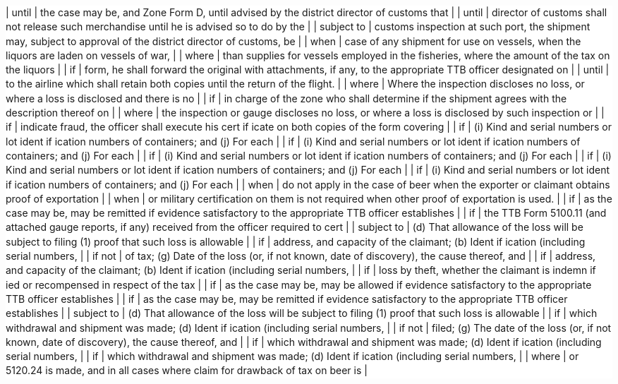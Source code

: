 | until         | the case may be, and Zone Form D, until advised by the district director of customs that                                            |
| until         | director of customs shall not release such merchandise until he is advised so to do by the                                          |
| subject to    | customs inspection at such port, the shipment may, subject to approval of the district director of customs, be                      |
| when          | case of any shipment for use on vessels, when the liquors are laden on vessels of war,                                              |
| where         | than supplies for vessels employed in the fisheries, where the amount of the tax on the liquors                                     |
| if            | form, he shall forward the original with attachments, if any, to the appropriate TTB officer designated on                          |
| until         | to the airline which shall retain both copies until  the return of the flight.                                                      |
| where         | Where the inspection discloses no loss, or  where a loss is disclosed and there is no                                               |
| if            | in charge of the zone who shall determine if the shipment agrees with the description thereof on                                    |
| where         | the inspection or gauge discloses no loss, or where a loss is disclosed by such inspection or                                       |
| if            | indicate fraud, the officer shall execute his cert if icate on both copies of the form covering                                     |
| if            | (i) Kind and serial numbers or lot ident if ication numbers of containers; and (j) For each                                         |
| if            | (i) Kind and serial numbers or lot ident if ication numbers of containers; and (j) For each                                         |
| if            | (i) Kind and serial numbers or lot ident if ication numbers of containers; and (j) For each                                         |
| if            | (i) Kind and serial numbers or lot ident if ication numbers of containers; and (j) For each                                         |
| if            | (i) Kind and serial numbers or lot ident if ication numbers of containers; and (j) For each                                         |
| when          | do not apply in the case of beer when the exporter or claimant obtains proof of exportation                                         |
| when          | or military certification on them is not required when  other proof of exportation is used.                                         |
| if            | as the case may be, may be remitted if evidence satisfactory to the appropriate TTB officer establishes                             |
| if            | the TTB Form 5100.11 (and attached gauge reports, if  any) received from the officer required to cert                               |
| subject to    | (d) That allowance of the loss will be subject to filing (1) proof that such loss is allowable                                      |
| if            | address, and capacity of the claimant; (b) Ident if ication (including serial numbers,                                              |
| if not        | of tax; (g) Date of the loss (or, if not known, date of discovery), the cause thereof, and                                          |
| if            | address, and capacity of the claimant; (b) Ident if ication (including serial numbers,                                              |
| if            | loss by theft, whether the claimant is indemn if ied or recompensed in respect of the tax                                           |
| if            | as the case may be, may be allowed if evidence satisfactory to the appropriate TTB officer establishes                              |
| if            | as the case may be, may be remitted if evidence satisfactory to the appropriate TTB officer establishes                             |
| subject to    | (d) That allowance of the loss will be  subject to filing (1) proof that such loss is allowable                                     |
| if            | which withdrawal and shipment was made; (d) Ident if ication (including serial numbers,                                             |
| if not        | filed; (g) The date of the loss (or, if not known, date of discovery), the cause thereof, and                                       |
| if            | which withdrawal and shipment was made; (d) Ident if ication (including serial numbers,                                             |
| if            | which withdrawal and shipment was made; (d) Ident if ication (including serial numbers,                                             |
| where         | or 5120.24 is made, and in all cases where claim for drawback of tax on beer is                                                     |
